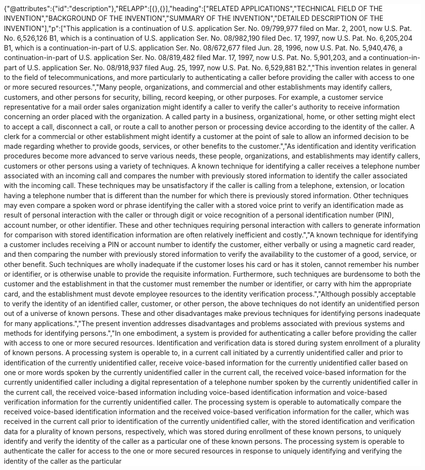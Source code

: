{"@attributes":{"id":"description"},"RELAPP":[{},{}],"heading":["RELATED APPLICATIONS","TECHNICAL FIELD OF THE INVENTION","BACKGROUND OF THE INVENTION","SUMMARY OF THE INVENTION","DETAILED DESCRIPTION OF THE INVENTION"],"p":["This application is a continuation of U.S. application Ser. No. 09\/799,977 filed on Mar. 2, 2001, now U.S. Pat. No. 6,526,126 B1, which is a continuation of U.S. application Ser. No. 08\/982,190 filed Dec. 17, 1997, now U.S. Pat. No. 6,205,204 B1, which is a continuation-in-part of U.S. application Ser. No. 08\/672,677 filed Jun. 28, 1996, now U.S. Pat. No. 5,940,476, a continuation-in-part of U.S. application Ser. No. 08\/819,482 filed Mar. 17, 1997, now U.S. Pat. No. 5,901,203, and a continuation-in-part of U.S. application Ser. No. 08\/918,937 filed Aug. 25, 1997, now U.S. Pat. No. 6,529,881 B2.","This invention relates in general to the field of telecommunications, and more particularly to authenticating a caller before providing the caller with access to one or more secured resources.","Many people, organizations, and commercial and other establishments may identify callers, customers, and other persons for security, billing, record keeping, or other purposes. For example, a customer service representative for a mail order sales organization might identify a caller to verify the caller's authority to receive information concerning an order placed with the organization. A called party in a business, organizational, home, or other setting might elect to accept a call, disconnect a call, or route a call to another person or processing device according to the identity of the caller. A clerk for a commercial or other establishment might identify a customer at the point of sale to allow an informed decision to be made regarding whether to provide goods, services, or other benefits to the customer.","As identification and identity verification procedures become more advanced to serve various needs, these people, organizations, and establishments may identify callers, customers or other persons using a variety of techniques. A known technique for identifying a caller receives a telephone number associated with an incoming call and compares the number with previously stored information to identify the caller associated with the incoming call. These techniques may be unsatisfactory if the caller is calling from a telephone, extension, or location having a telephone number that is different than the number for which there is previously stored information. Other techniques may even compare a spoken word or phrase identifying the caller with a stored voice print to verify an identification made as result of personal interaction with the caller or through digit or voice recognition of a personal identification number (PIN), account number, or other identifier. These and other techniques requiring personal interaction with callers to generate information for comparison with stored identification information are often relatively inefficient and costly.","A known technique for identifying a customer includes receiving a PIN or account number to identify the customer, either verbally or using a magnetic card reader, and then comparing the number with previously stored information to verify the availability to the customer of a good, service, or other benefit. Such techniques are wholly inadequate if the customer loses his card or has it stolen, cannot remember his number or identifier, or is otherwise unable to provide the requisite information. Furthermore, such techniques are burdensome to both the customer and the establishment in that the customer must remember the number or identifier, or carry with him the appropriate card, and the establishment must devote employee resources to the identity verification process.","Although possibly acceptable to verify the identity of an identified caller, customer, or other person, the above techniques do not identify an unidentified person out of a universe of known persons. These and other disadvantages make previous techniques for identifying persons inadequate for many applications.","The present invention addresses disadvantages and problems associated with previous systems and methods for identifying persons.","In one embodiment, a system is provided for authenticating a caller before providing the caller with access to one or more secured resources. Identification and verification data is stored during system enrollment of a plurality of known persons. A processing system is operable to, in a current call initiated by a currently unidentified caller and prior to identification of the currently unidentified caller, receive voice-based information for the currently unidentified caller based on one or more words spoken by the currently unidentified caller in the current call, the received voice-based information for the currently unidentified caller including a digital representation of a telephone number spoken by the currently unidentified caller in the current call, the received voice-based information including voice-based identification information and voice-based verification information for the currently unidentified caller. The processing system is operable to automatically compare the received voice-based identification information and the received voice-based verification information for the caller, which was received in the current call prior to identification of the currently unidentified caller, with the stored identification and verification data for a plurality of known persons, respectively, which was stored during enrollment of these known persons, to uniquely identify and verify the identity of the caller as a particular one of these known persons. The processing system is operable to authenticate the caller for access to the one or more secured resources in response to uniquely identifying and verifying the identity of the caller as the particular